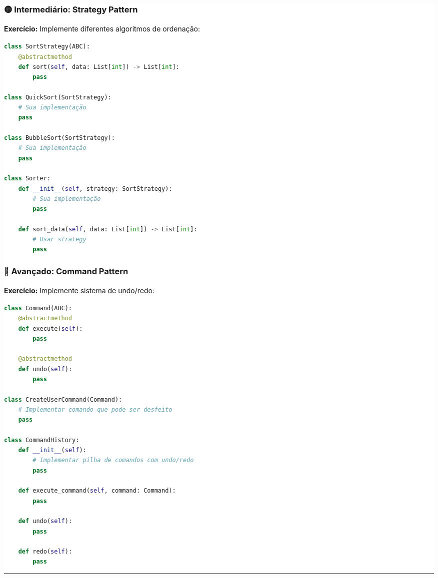 ### 🟡 Intermediário: Strategy Pattern

**Exercício:** Implemente diferentes algoritmos de ordenação:
```python
class SortStrategy(ABC):
    @abstractmethod
    def sort(self, data: List[int]) -> List[int]:
        pass

class QuickSort(SortStrategy):
    # Sua implementação
    pass

class BubbleSort(SortStrategy):
    # Sua implementação
    pass

class Sorter:
    def __init__(self, strategy: SortStrategy):
        # Sua implementação
        pass
    
    def sort_data(self, data: List[int]) -> List[int]:
        # Usar strategy
        pass
```

### 🔴 Avançado: Command Pattern

**Exercício:** Implemente sistema de undo/redo:
```python
class Command(ABC):
    @abstractmethod
    def execute(self):
        pass
    
    @abstractmethod
    def undo(self):
        pass

class CreateUserCommand(Command):
    # Implementar comando que pode ser desfeito
    pass

class CommandHistory:
    def __init__(self):
        # Implementar pilha de comandos com undo/redo
        pass
    
    def execute_command(self, command: Command):
        pass
    
    def undo(self):
        pass
    
    def redo(self):
        pass
```

---